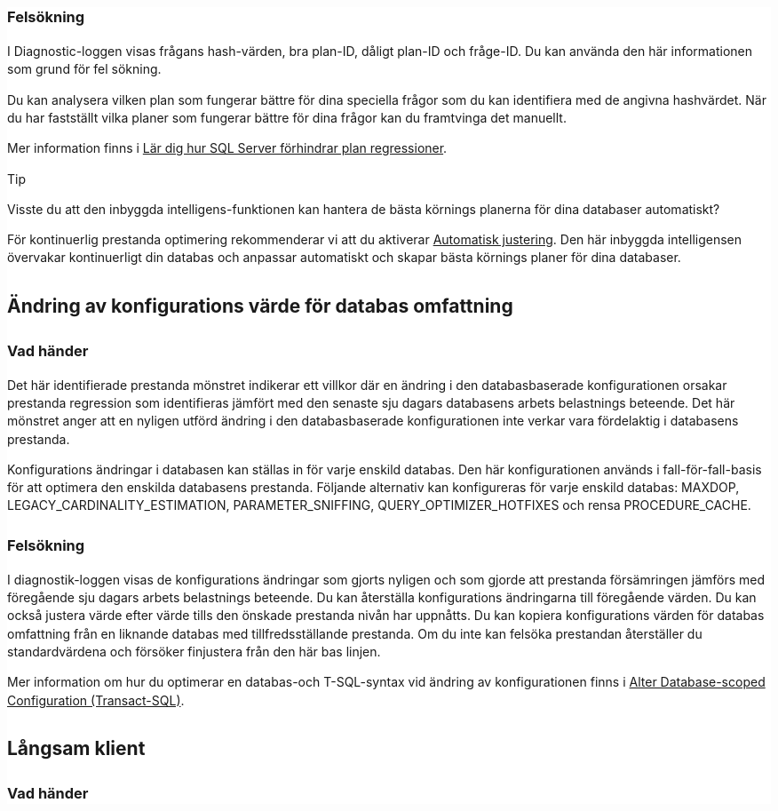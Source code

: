 ### <a name="troubleshooting"></a>Felsökning

I Diagnostic-loggen visas frågans hash-värden, bra plan-ID, dåligt plan-ID och fråge-ID. Du kan använda den här informationen som grund för fel sökning.

Du kan analysera vilken plan som fungerar bättre för dina speciella frågor som du kan identifiera med de angivna hashvärdet. När du har fastställt vilka planer som fungerar bättre för dina frågor kan du framtvinga det manuellt.

Mer information finns i [Lär dig hur SQL Server förhindrar plan regressioner](/archive/blogs/sqlserverstorageengine/you-shall-not-regress-how-sql-server-2017-prevents-plan-regressions).

> [!TIP]
> Visste du att den inbyggda intelligens-funktionen kan hantera de bästa körnings planerna för dina databaser automatiskt?
>
> För kontinuerlig prestanda optimering rekommenderar vi att du aktiverar [Automatisk justering](automatic-tuning-overview.md). Den här inbyggda intelligensen övervakar kontinuerligt din databas och anpassar automatiskt och skapar bästa körnings planer för dina databaser.

## <a name="database-scoped-configuration-value-change"></a>Ändring av konfigurations värde för databas omfattning

### <a name="what-is-happening"></a>Vad händer

Det här identifierade prestanda mönstret indikerar ett villkor där en ändring i den databasbaserade konfigurationen orsakar prestanda regression som identifieras jämfört med den senaste sju dagars databasens arbets belastnings beteende. Det här mönstret anger att en nyligen utförd ändring i den databasbaserade konfigurationen inte verkar vara fördelaktig i databasens prestanda.

Konfigurations ändringar i databasen kan ställas in för varje enskild databas. Den här konfigurationen används i fall-för-fall-basis för att optimera den enskilda databasens prestanda. Följande alternativ kan konfigureras för varje enskild databas: MAXDOP, LEGACY_CARDINALITY_ESTIMATION, PARAMETER_SNIFFING, QUERY_OPTIMIZER_HOTFIXES och rensa PROCEDURE_CACHE.

### <a name="troubleshooting"></a>Felsökning

I diagnostik-loggen visas de konfigurations ändringar som gjorts nyligen och som gjorde att prestanda försämringen jämförs med föregående sju dagars arbets belastnings beteende. Du kan återställa konfigurations ändringarna till föregående värden. Du kan också justera värde efter värde tills den önskade prestanda nivån har uppnåtts. Du kan kopiera konfigurations värden för databas omfattning från en liknande databas med tillfredsställande prestanda. Om du inte kan felsöka prestandan återställer du standardvärdena och försöker finjustera från den här bas linjen.

Mer information om hur du optimerar en databas-och T-SQL-syntax vid ändring av konfigurationen finns i [Alter Database-scoped Configuration (Transact-SQL)](/sql/t-sql/statements/alter-database-scoped-configuration-transact-sql).

## <a name="slow-client"></a>Långsam klient

### <a name="what-is-happening"></a>Vad händer
